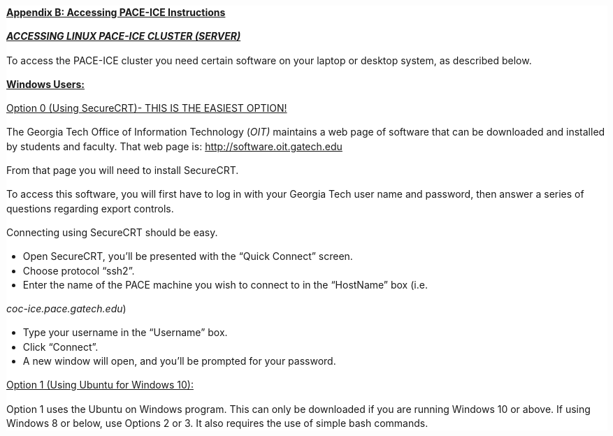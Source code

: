 </ol>







<strong> </strong>

<strong><u>Appendix B: Accessing PACE-ICE Instructions</u></strong> <strong> </strong>

<strong><em><u>ACCESSING LINUX PACE-ICE CLUSTER (SERVER)</u></em></strong>

To access the PACE-ICE cluster you need certain software on your laptop or desktop system, as described below.




<strong><u>Windows Users:</u></strong>

<u>Option 0 (Using SecureCRT)- THIS IS THE EASIEST OPTION!</u>

The Georgia Tech Office of Information Technology (<em>OIT) </em>maintains a web page of software that can be downloaded and installed by students and faculty. That web page is:   http://software.oit.gatech.edu

From that page you will need to install SecureCRT.

To access this software, you will first have to log in with your Georgia Tech user name and password, then answer a series of questions regarding export controls.

Connecting using SecureCRT should be easy.

<ul>

 <li>Open SecureCRT, you’ll be presented with the “Quick Connect” screen.</li>

 <li>Choose protocol “ssh2”.</li>

 <li>Enter the name of the PACE machine you wish to connect to in the “HostName” box (i.e. <em> </em></li>

</ul>

<em>  coc-ice.pace.gatech.edu</em>)

<ul>

 <li>Type your username in the “Username” box.</li>

 <li>Click “Connect”.</li>

 <li>A new window will open, and you’ll be prompted for your password.</li>

</ul>




<u>Option 1 (Using Ubuntu for Windows 10):</u>

Option 1 uses the Ubuntu on Windows program. This can only be downloaded if you are running  Windows 10 or above. If using Windows 8 or below, use Options 2 or 3. It also requires the use of simple bash commands.
